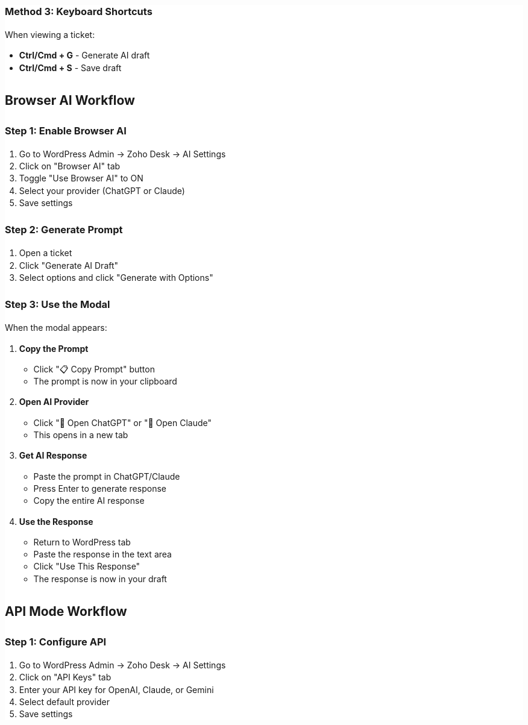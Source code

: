 ### Method 3: Keyboard Shortcuts

When viewing a ticket:
- **Ctrl/Cmd + G** - Generate AI draft
- **Ctrl/Cmd + S** - Save draft

## Browser AI Workflow

### Step 1: Enable Browser AI
1. Go to WordPress Admin → Zoho Desk → AI Settings
2. Click on "Browser AI" tab
3. Toggle "Use Browser AI" to ON
4. Select your provider (ChatGPT or Claude)
5. Save settings

### Step 2: Generate Prompt
1. Open a ticket
2. Click "Generate AI Draft"
3. Select options and click "Generate with Options"

### Step 3: Use the Modal
When the modal appears:

1. **Copy the Prompt**
   - Click "📋 Copy Prompt" button
   - The prompt is now in your clipboard

2. **Open AI Provider**
   - Click "🔗 Open ChatGPT" or "🔗 Open Claude"
   - This opens in a new tab

3. **Get AI Response**
   - Paste the prompt in ChatGPT/Claude
   - Press Enter to generate response
   - Copy the entire AI response

4. **Use the Response**
   - Return to WordPress tab
   - Paste the response in the text area
   - Click "Use This Response"
   - The response is now in your draft

## API Mode Workflow

### Step 1: Configure API
1. Go to WordPress Admin → Zoho Desk → AI Settings
2. Click on "API Keys" tab
3. Enter your API key for OpenAI, Claude, or Gemini
4. Select default provider
5. Save settings
